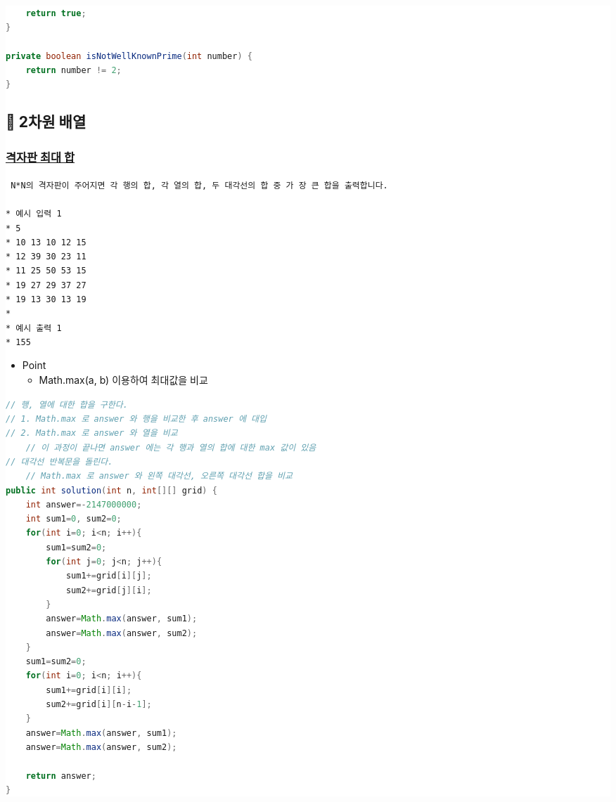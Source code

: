 ```java
    return true;
}

private boolean isNotWellKnownPrime(int number) {
    return number != 2;
}
```

## 🔑 2차원 배열

### [격자판 최대 합](https://github.com/BAEKJungHo/algorithms/blob/master/src/src/main/java/inflearn/array/gridsum/Main.java)

```
 N*N의 격자판이 주어지면 각 행의 합, 각 열의 합, 두 대각선의 합 중 가 장 큰 합을 출력합니다.
 
* 예시 입력 1
* 5
* 10 13 10 12 15
* 12 39 30 23 11
* 11 25 50 53 15
* 19 27 29 37 27
* 19 13 30 13 19
*
* 예시 출력 1
* 155
```

- Point
    - Math.max(a, b) 이용하여 최대값을 비교

```java
// 행, 열에 대한 합을 구한다.
// 1. Math.max 로 answer 와 행을 비교한 후 answer 에 대입
// 2. Math.max 로 answer 와 열을 비교
    // 이 과정이 끝나면 answer 에는 각 행과 열의 합에 대한 max 값이 있음
// 대각선 반복문을 돌린다.
    // Math.max 로 answer 와 왼쪽 대각선, 오른쪽 대각선 합을 비교
public int solution(int n, int[][] grid) {
    int answer=-2147000000;
    int sum1=0, sum2=0;
    for(int i=0; i<n; i++){
        sum1=sum2=0;
        for(int j=0; j<n; j++){
            sum1+=grid[i][j];
            sum2+=grid[j][i];
        }
        answer=Math.max(answer, sum1);
        answer=Math.max(answer, sum2);
    }
    sum1=sum2=0;
    for(int i=0; i<n; i++){
        sum1+=grid[i][i];
        sum2+=grid[i][n-i-1];
    }
    answer=Math.max(answer, sum1);
    answer=Math.max(answer, sum2);

    return answer;
}
```
